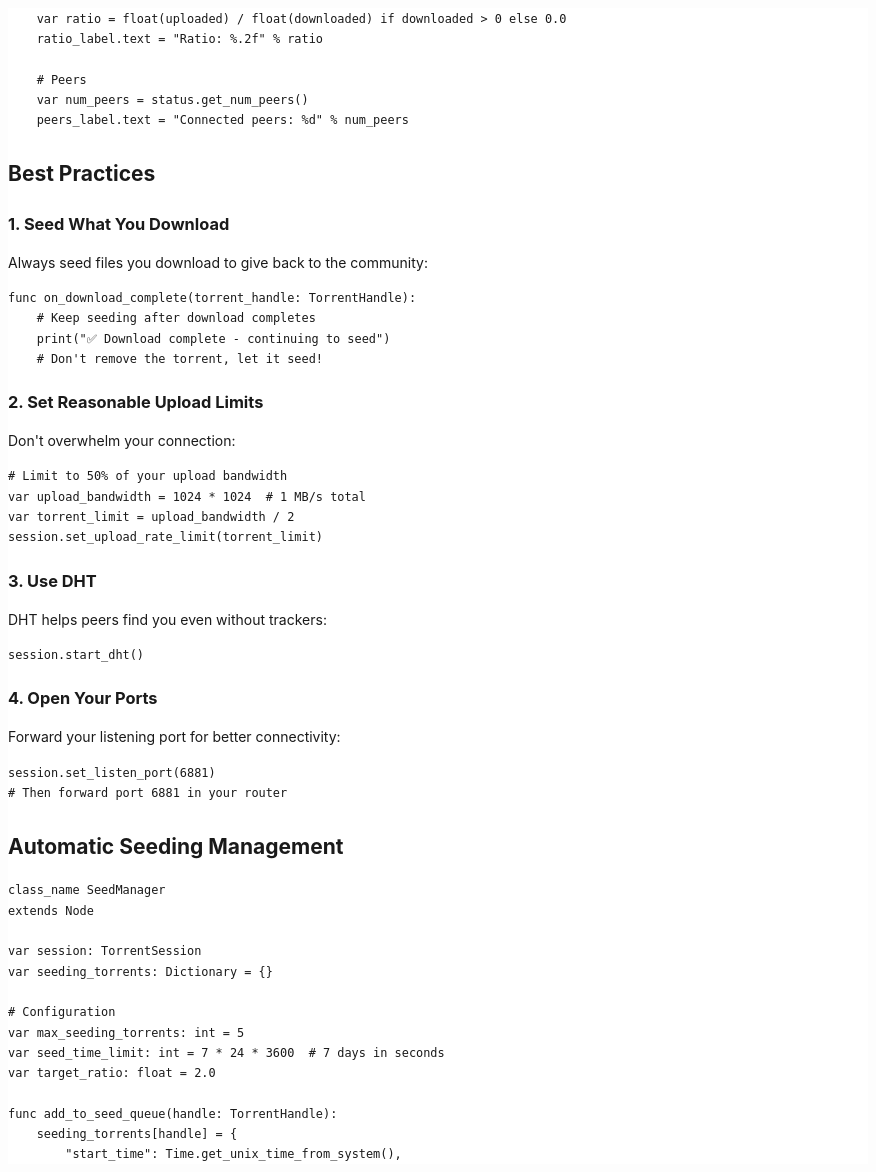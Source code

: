 ```gdscript
    var ratio = float(uploaded) / float(downloaded) if downloaded > 0 else 0.0
    ratio_label.text = "Ratio: %.2f" % ratio

    # Peers
    var num_peers = status.get_num_peers()
    peers_label.text = "Connected peers: %d" % num_peers
```

## Best Practices

### 1. Seed What You Download

Always seed files you download to give back to the community:

```gdscript
func on_download_complete(torrent_handle: TorrentHandle):
    # Keep seeding after download completes
    print("✅ Download complete - continuing to seed")
    # Don't remove the torrent, let it seed!
```

### 2. Set Reasonable Upload Limits

Don't overwhelm your connection:

```gdscript
# Limit to 50% of your upload bandwidth
var upload_bandwidth = 1024 * 1024  # 1 MB/s total
var torrent_limit = upload_bandwidth / 2
session.set_upload_rate_limit(torrent_limit)
```

### 3. Use DHT

DHT helps peers find you even without trackers:

```gdscript
session.start_dht()
```

### 4. Open Your Ports

Forward your listening port for better connectivity:

```gdscript
session.set_listen_port(6881)
# Then forward port 6881 in your router
```

## Automatic Seeding Management

```gdscript
class_name SeedManager
extends Node

var session: TorrentSession
var seeding_torrents: Dictionary = {}

# Configuration
var max_seeding_torrents: int = 5
var seed_time_limit: int = 7 * 24 * 3600  # 7 days in seconds
var target_ratio: float = 2.0

func add_to_seed_queue(handle: TorrentHandle):
    seeding_torrents[handle] = {
        "start_time": Time.get_unix_time_from_system(),
```